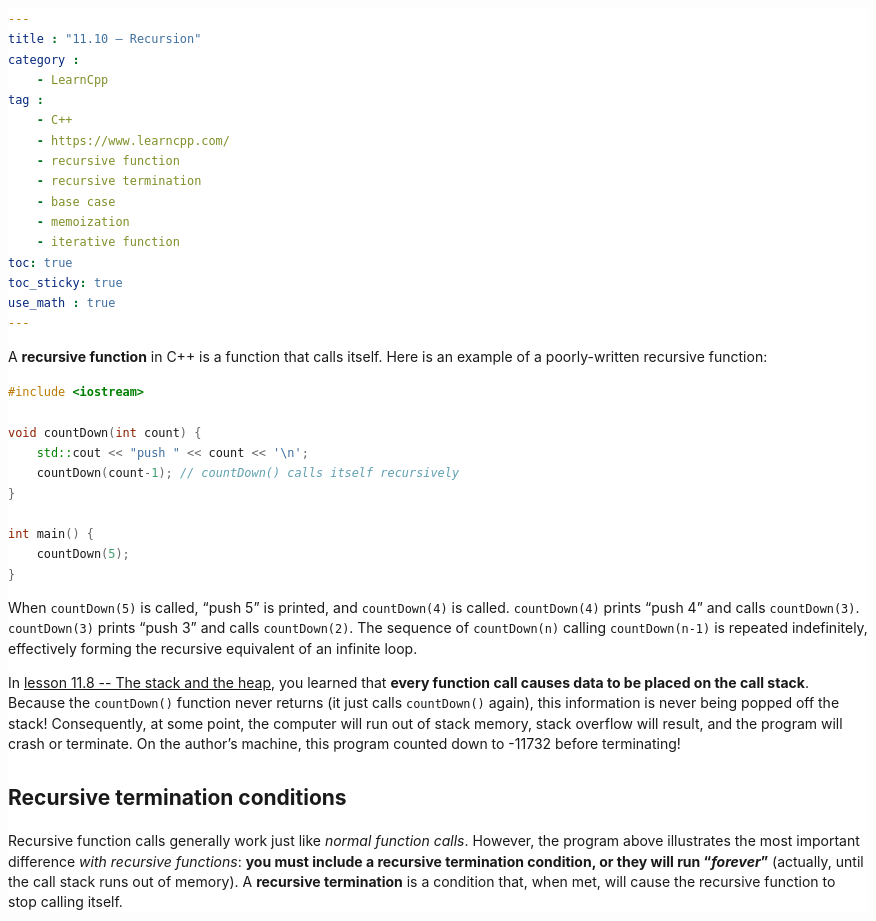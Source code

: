 ```yaml
---
title : "11.10 — Recursion"
category :
    - LearnCpp
tag : 
    - C++
    - https://www.learncpp.com/
    - recursive function
    - recursive termination
    - base case
    - memoization
    - iterative function
toc: true  
toc_sticky: true 
use_math : true
---
```



A **recursive function** in C++ is a function that calls itself. Here is an example of a poorly-written recursive function:

```c++
#include <iostream>

void countDown(int count) {
    std::cout << "push " << count << '\n';
    countDown(count-1); // countDown() calls itself recursively
}

int main() {
    countDown(5);
}
```

When `countDown(5)` is called, “push 5” is printed, and `countDown(4)` is called. `countDown(4)` prints “push 4” and calls `countDown(3)`. `countDown(3)` prints “push 3” and calls `countDown(2)`. The sequence of `countDown(n)` calling `countDown(n-1)` is repeated indefinitely, effectively forming the recursive equivalent of an infinite loop.

In [lesson 11.8 -- The stack and the heap](https://www.learncpp.com/cpp-tutorial/the-stack-and-the-heap/), you learned that **every function call causes data to be placed on the call stack**. Because the `countDown()` function never returns (it just calls `countDown()` again), this information is never being popped off the stack! Consequently, at some point, the computer will run out of stack memory, stack overflow will result, and the program will crash or terminate. On the author’s machine, this program counted down to -11732 before terminating!


## Recursive termination conditions

Recursive function calls generally work just like *normal function calls*. However, the program above illustrates the most important difference *with recursive functions*: **you must include a recursive termination condition, or they will run “*forever*”** (actually, until the call stack runs out of memory). A **recursive termination** is a condition that, when met, will cause the recursive function to stop calling itself.
